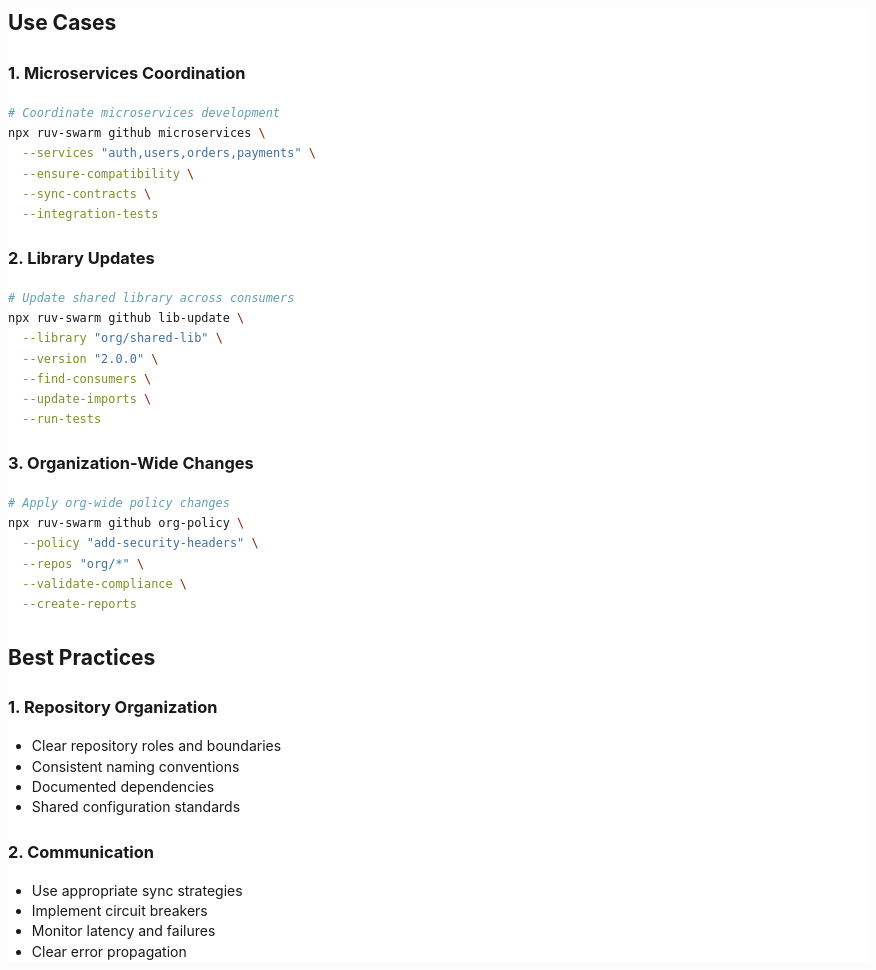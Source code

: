 ## Use Cases

### 1. Microservices Coordination

```bash
# Coordinate microservices development
npx ruv-swarm github microservices \
  --services "auth,users,orders,payments" \
  --ensure-compatibility \
  --sync-contracts \
  --integration-tests
```

### 2. Library Updates

```bash
# Update shared library across consumers
npx ruv-swarm github lib-update \
  --library "org/shared-lib" \
  --version "2.0.0" \
  --find-consumers \
  --update-imports \
  --run-tests
```

### 3. Organization-Wide Changes

```bash
# Apply org-wide policy changes
npx ruv-swarm github org-policy \
  --policy "add-security-headers" \
  --repos "org/*" \
  --validate-compliance \
  --create-reports
```

## Best Practices

### 1. Repository Organization

- Clear repository roles and boundaries
- Consistent naming conventions
- Documented dependencies
- Shared configuration standards

### 2. Communication

- Use appropriate sync strategies
- Implement circuit breakers
- Monitor latency and failures
- Clear error propagation
